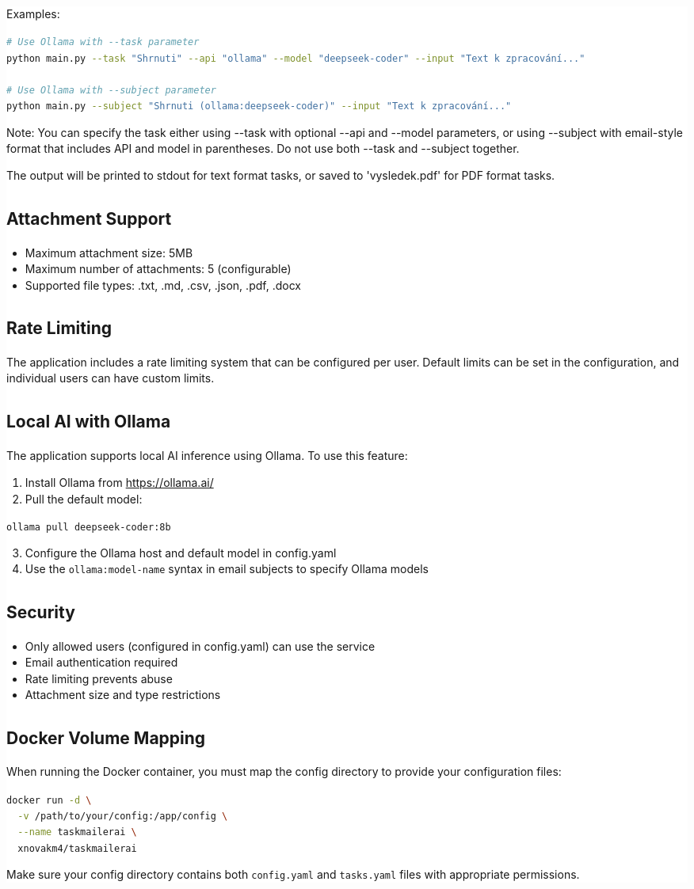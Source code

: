 Examples:
```bash
# Use Ollama with --task parameter
python main.py --task "Shrnuti" --api "ollama" --model "deepseek-coder" --input "Text k zpracování..."

# Use Ollama with --subject parameter
python main.py --subject "Shrnuti (ollama:deepseek-coder)" --input "Text k zpracování..."
```

Note: You can specify the task either using --task with optional --api and --model parameters, or using --subject with email-style format that includes API and model in parentheses. Do not use both --task and --subject together.

The output will be printed to stdout for text format tasks, or saved to 'vysledek.pdf' for PDF format tasks.

## Attachment Support

- Maximum attachment size: 5MB
- Maximum number of attachments: 5 (configurable)
- Supported file types: .txt, .md, .csv, .json, .pdf, .docx

## Rate Limiting

The application includes a rate limiting system that can be configured per user. Default limits can be set in the configuration, and individual users can have custom limits.

## Local AI with Ollama

The application supports local AI inference using Ollama. To use this feature:

1. Install Ollama from https://ollama.ai/
2. Pull the default model:
```bash
ollama pull deepseek-coder:8b
```
3. Configure the Ollama host and default model in config.yaml
4. Use the `ollama:model-name` syntax in email subjects to specify Ollama models

## Security

- Only allowed users (configured in config.yaml) can use the service
- Email authentication required
- Rate limiting prevents abuse
- Attachment size and type restrictions

## Docker Volume Mapping

When running the Docker container, you must map the config directory to provide your configuration files:

```bash
docker run -d \
  -v /path/to/your/config:/app/config \
  --name taskmailerai \
  xnovakm4/taskmailerai
```

Make sure your config directory contains both `config.yaml` and `tasks.yaml` files with appropriate permissions.
